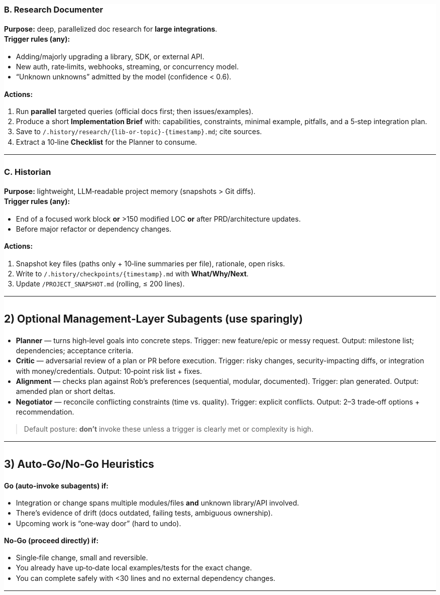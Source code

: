 
### B. Research Documenter
**Purpose:** deep, parallelized doc research for **large integrations**.  
**Trigger rules (any):**
- Adding/majorly upgrading a library, SDK, or external API.
- New auth, rate‑limits, webhooks, streaming, or concurrency model.
- “Unknown unknowns” admitted by the model (confidence < 0.6).

**Actions:**
1. Run **parallel** targeted queries (official docs first; then issues/examples).
2. Produce a short **Implementation Brief** with: capabilities, constraints, minimal example, pitfalls, and a 5‑step integration plan.
3. Save to `/.history/research/{lib-or-topic}-{timestamp}.md`; cite sources.
4. Extract a 10‑line **Checklist** for the Planner to consume.

---

### C. Historian
**Purpose:** lightweight, LLM‑readable project memory (snapshots > Git diffs).  
**Trigger rules (any):**
- End of a focused work block **or** >150 modified LOC **or** after PRD/architecture updates.
- Before major refactor or dependency changes.

**Actions:**
1. Snapshot key files (paths only + 10‑line summaries per file), rationale, open risks.
2. Write to `/.history/checkpoints/{timestamp}.md` with **What/Why/Next**.
3. Update `/PROJECT_SNAPSHOT.md` (rolling, ≤ 200 lines).

---

## 2) Optional Management‑Layer Subagents (use sparingly)

- **Planner** — turns high‑level goals into concrete steps. Trigger: new feature/epic or messy request. Output: milestone list; dependencies; acceptance criteria.  
- **Critic** — adversarial review of a plan or PR before execution. Trigger: risky changes, security-impacting diffs, or integration with money/credentials. Output: 10‑point risk list + fixes.  
- **Alignment** — checks plan against Rob’s preferences (sequential, modular, documented). Trigger: plan generated. Output: amended plan or short deltas.  
- **Negotiator** — reconcile conflicting constraints (time vs. quality). Trigger: explicit conflicts. Output: 2–3 trade‑off options + recommendation.

> Default posture: **don’t** invoke these unless a trigger is clearly met or complexity is high.

---

## 3) Auto‑Go/No‑Go Heuristics

**Go (auto‑invoke subagents) if:**  
- Integration or change spans multiple modules/files **and** unknown library/API involved.  
- There’s evidence of drift (docs outdated, failing tests, ambiguous ownership).  
- Upcoming work is “one‑way door” (hard to undo).

**No‑Go (proceed directly) if:**  
- Single‑file change, small and reversible.  
- You already have up‑to‑date local examples/tests for the exact change.  
- You can complete safely with <30 lines and no external dependency changes.

---